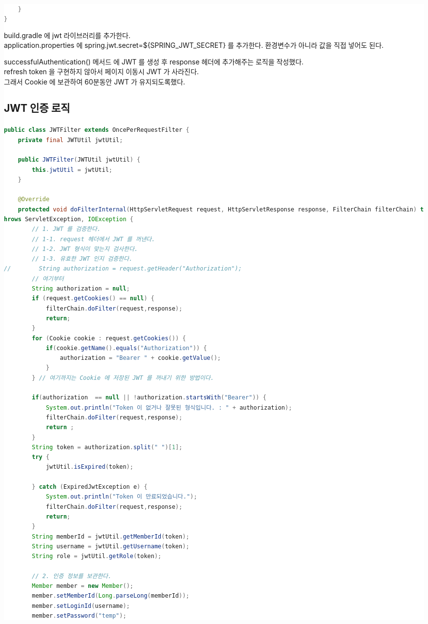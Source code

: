 ```java
    }
}
```

build.gradle 에 jwt 라이브러리를 추가한다.<br>
application.properties 에 spring.jwt.secret=${SPRING_JWT_SECRET} 를 추가한다. 환경변수가 아니라 값을 직접 넣어도 된다.<br>

successfulAuthentication() 메서드 에 JWT 를 생성 후 response 헤더에 추가해주는 로직을 작성했다.<br>
refresh token 을 구현하지 않아서 페이지 이동시 JWT 가 사라진다.<br>
그래서 Cookie 에 보관하여 60분동안 JWT 가 유지되도록했다.<br>

## JWT 인증 로직

```java
public class JWTFilter extends OncePerRequestFilter {
    private final JWTUtil jwtUtil;

    public JWTFilter(JWTUtil jwtUtil) {
        this.jwtUtil = jwtUtil;
    }

    @Override
    protected void doFilterInternal(HttpServletRequest request, HttpServletResponse response, FilterChain filterChain) throws ServletException, IOException {
        // 1. JWT 를 검증한다.
        // 1-1. request 헤더에서 JWT 를 꺼낸다.
        // 1-2. JWT 형식이 맞는지 검사한다.
        // 1-3. 유효한 JWT 인지 검증한다.
//        String authorization = request.getHeader("Authorization");
        // 여기부터
        String authorization = null;
        if (request.getCookies() == null) {
            filterChain.doFilter(request,response);
            return;
        }
        for (Cookie cookie : request.getCookies()) {
            if(cookie.getName().equals("Authorization")) {
                authorization = "Bearer " + cookie.getValue();
            }
        } // 여기까지는 Cookie 에 저장된 JWT 를 꺼내기 위한 방법이다.

        if(authorization  == null || !authorization.startsWith("Bearer")) {
            System.out.println("Token 이 없거나 잘못된 형식입니다. : " + authorization);
            filterChain.doFilter(request,response);
            return ;
        }
        String token = authorization.split(" ")[1];
        try {
            jwtUtil.isExpired(token);

        } catch (ExpiredJwtException e) {
            System.out.println("Token 이 만료되었습니다.");
            filterChain.doFilter(request,response);
            return;
        }
        String memberId = jwtUtil.getMemberId(token);
        String username = jwtUtil.getUsername(token);
        String role = jwtUtil.getRole(token);

        // 2. 인증 정보를 보관한다.
        Member member = new Member();
        member.setMemberId(Long.parseLong(memberId));
        member.setLoginId(username);
        member.setPassword("temp");
```